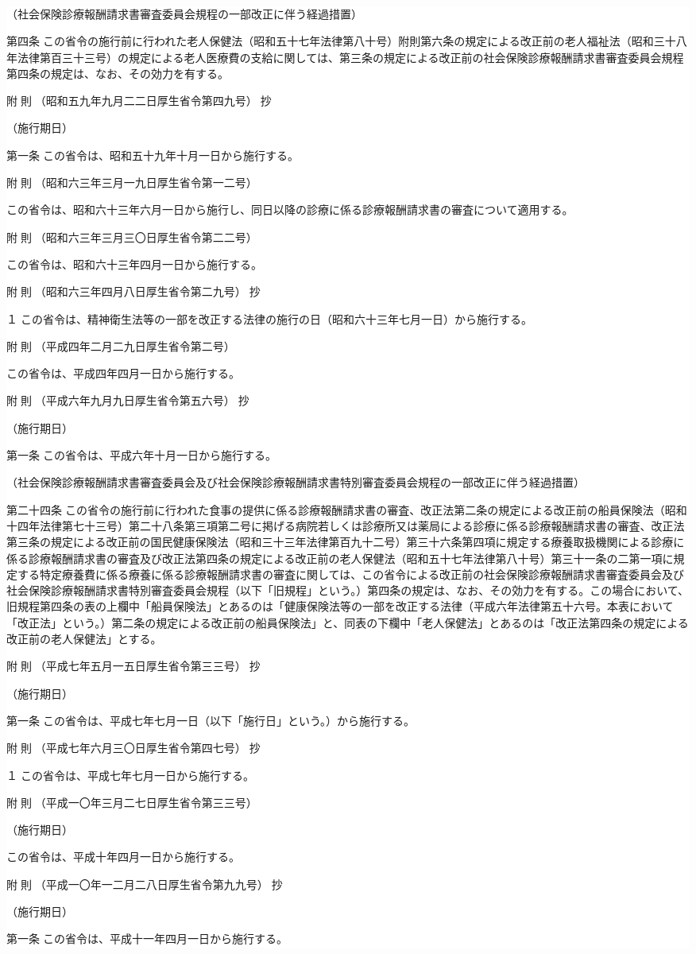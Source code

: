 （社会保険診療報酬請求書審査委員会規程の一部改正に伴う経過措置）

第四条 この省令の施行前に行われた老人保健法（昭和五十七年法律第八十号）附則第六条の規定による改正前の老人福祉法（昭和三十八年法律第百三十三号）の規定による老人医療費の支給に関しては、第三条の規定による改正前の社会保険診療報酬請求書審査委員会規程第四条の規定は、なお、その効力を有する。

附 則 （昭和五九年九月二二日厚生省令第四九号） 抄

（施行期日）

第一条 この省令は、昭和五十九年十月一日から施行する。

附 則 （昭和六三年三月一九日厚生省令第一二号）

この省令は、昭和六十三年六月一日から施行し、同日以降の診療に係る診療報酬請求書の審査について適用する。

附 則 （昭和六三年三月三〇日厚生省令第二二号）

この省令は、昭和六十三年四月一日から施行する。

附 則 （昭和六三年四月八日厚生省令第二九号） 抄

１ この省令は、精神衛生法等の一部を改正する法律の施行の日（昭和六十三年七月一日）から施行する。

附 則 （平成四年二月二九日厚生省令第二号）

この省令は、平成四年四月一日から施行する。

附 則 （平成六年九月九日厚生省令第五六号） 抄

（施行期日）

第一条 この省令は、平成六年十月一日から施行する。

（社会保険診療報酬請求書審査委員会及び社会保険診療報酬請求書特別審査委員会規程の一部改正に伴う経過措置）

第二十四条 この省令の施行前に行われた食事の提供に係る診療報酬請求書の審査、改正法第二条の規定による改正前の船員保険法（昭和十四年法律第七十三号）第二十八条第三項第二号に掲げる病院若しくは診療所又は薬局による診療に係る診療報酬請求書の審査、改正法第三条の規定による改正前の国民健康保険法（昭和三十三年法律第百九十二号）第三十六条第四項に規定する療養取扱機関による診療に係る診療報酬請求書の審査及び改正法第四条の規定による改正前の老人保健法（昭和五十七年法律第八十号）第三十一条の二第一項に規定する特定療養費に係る療養に係る診療報酬請求書の審査に関しては、この省令による改正前の社会保険診療報酬請求書審査委員会及び社会保険診療報酬請求書特別審査委員会規程（以下「旧規程」という。）第四条の規定は、なお、その効力を有する。この場合において、旧規程第四条の表の上欄中「船員保険法」とあるのは「健康保険法等の一部を改正する法律（平成六年法律第五十六号。本表において「改正法」という。）第二条の規定による改正前の船員保険法」と、同表の下欄中「老人保健法」とあるのは「改正法第四条の規定による改正前の老人保健法」とする。

附 則 （平成七年五月一五日厚生省令第三三号） 抄

（施行期日）

第一条 この省令は、平成七年七月一日（以下「施行日」という。）から施行する。

附 則 （平成七年六月三〇日厚生省令第四七号） 抄

１ この省令は、平成七年七月一日から施行する。

附 則 （平成一〇年三月二七日厚生省令第三三号）

（施行期日）

この省令は、平成十年四月一日から施行する。

附 則 （平成一〇年一二月二八日厚生省令第九九号） 抄

（施行期日）

第一条 この省令は、平成十一年四月一日から施行する。
